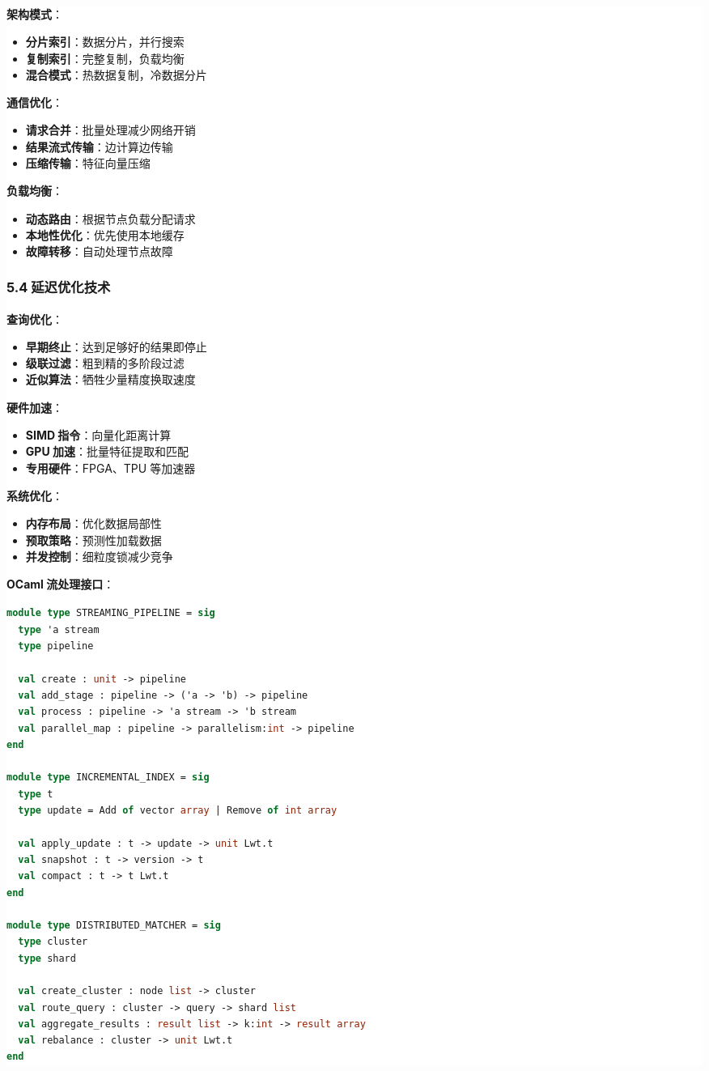 **架构模式**：
- **分片索引**：数据分片，并行搜索
- **复制索引**：完整复制，负载均衡
- **混合模式**：热数据复制，冷数据分片

**通信优化**：
- **请求合并**：批量处理减少网络开销
- **结果流式传输**：边计算边传输
- **压缩传输**：特征向量压缩

**负载均衡**：
- **动态路由**：根据节点负载分配请求
- **本地性优化**：优先使用本地缓存
- **故障转移**：自动处理节点故障

### 5.4 延迟优化技术

**查询优化**：
- **早期终止**：达到足够好的结果即停止
- **级联过滤**：粗到精的多阶段过滤
- **近似算法**：牺牲少量精度换取速度

**硬件加速**：
- **SIMD 指令**：向量化距离计算
- **GPU 加速**：批量特征提取和匹配
- **专用硬件**：FPGA、TPU 等加速器

**系统优化**：
- **内存布局**：优化数据局部性
- **预取策略**：预测性加载数据
- **并发控制**：细粒度锁减少竞争

**OCaml 流处理接口**：
```ocaml
module type STREAMING_PIPELINE = sig
  type 'a stream
  type pipeline
  
  val create : unit -> pipeline
  val add_stage : pipeline -> ('a -> 'b) -> pipeline
  val process : pipeline -> 'a stream -> 'b stream
  val parallel_map : pipeline -> parallelism:int -> pipeline
end

module type INCREMENTAL_INDEX = sig
  type t
  type update = Add of vector array | Remove of int array
  
  val apply_update : t -> update -> unit Lwt.t
  val snapshot : t -> version -> t
  val compact : t -> t Lwt.t
end

module type DISTRIBUTED_MATCHER = sig
  type cluster
  type shard
  
  val create_cluster : node list -> cluster
  val route_query : cluster -> query -> shard list
  val aggregate_results : result list -> k:int -> result array
  val rebalance : cluster -> unit Lwt.t
end
```
